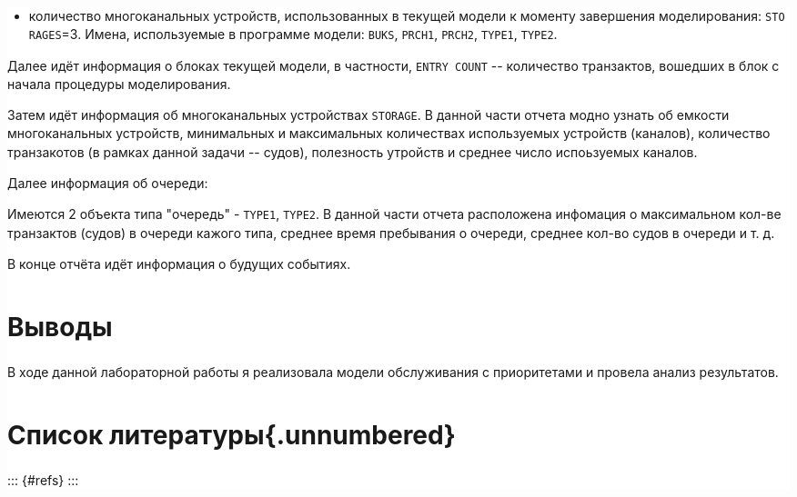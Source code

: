- количество многоканальных устройств, использованных в текущей модели к моменту завершения моделирования: 
`STORAGES`=3. Имена, используемые в программе модели: `BUKS`, `PRCH1`, `PRCH2`, `TYPE1`, `TYPE2`. 

Далее идёт информация о блоках текущей модели, в частности, `ENTRY COUNT` -- количество транзактов, вошедших в блок с начала процедуры моделирования. 

Затем идёт информация об многоканальных устройствах `STORAGE`. В данной части отчета модно узнать об емкости многоканальных устройств, минимальных и максимальных количествах используемых устройств (каналов), количество транзакотов (в рамках данной задачи -- судов), полезность утройств и среднее число испоьзуемых каналов.

Далее информация об очереди:

Имеются 2 объекта типа "очередь" - `TYPE1`, `TYPE2`. В данной части отчета расположена инфомация о максимальном кол-ве транзактов (судов) в очереди кажого типа, среднее время пребывания о очереди, среднее кол-во судов в очереди и т. д.

В конце отчёта идёт информация о будущих событиях. 


# Выводы

В ходе данной лабораторной работы я реализовала модели обслуживания с приоритетами и провела анализ результатов.

# Список литературы{.unnumbered}

::: {#refs}
:::
